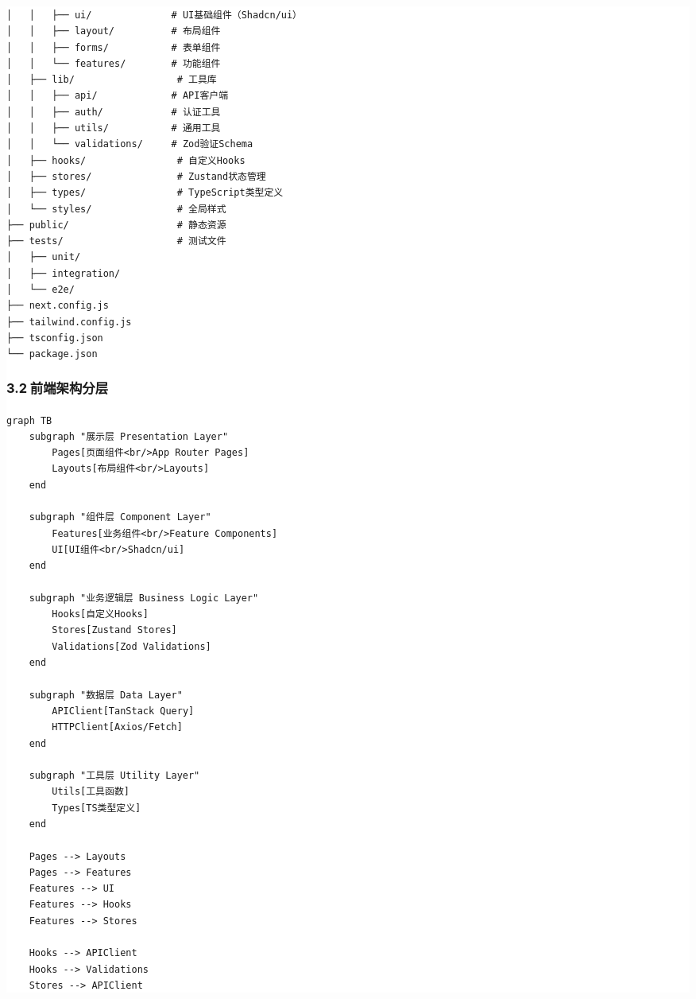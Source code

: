 ```
│   │   ├── ui/              # UI基础组件（Shadcn/ui）
│   │   ├── layout/          # 布局组件
│   │   ├── forms/           # 表单组件
│   │   └── features/        # 功能组件
│   ├── lib/                  # 工具库
│   │   ├── api/             # API客户端
│   │   ├── auth/            # 认证工具
│   │   ├── utils/           # 通用工具
│   │   └── validations/     # Zod验证Schema
│   ├── hooks/                # 自定义Hooks
│   ├── stores/               # Zustand状态管理
│   ├── types/                # TypeScript类型定义
│   └── styles/               # 全局样式
├── public/                   # 静态资源
├── tests/                    # 测试文件
│   ├── unit/
│   ├── integration/
│   └── e2e/
├── next.config.js
├── tailwind.config.js
├── tsconfig.json
└── package.json
```

### 3.2 前端架构分层

```mermaid
graph TB
    subgraph "展示层 Presentation Layer"
        Pages[页面组件<br/>App Router Pages]
        Layouts[布局组件<br/>Layouts]
    end

    subgraph "组件层 Component Layer"
        Features[业务组件<br/>Feature Components]
        UI[UI组件<br/>Shadcn/ui]
    end

    subgraph "业务逻辑层 Business Logic Layer"
        Hooks[自定义Hooks]
        Stores[Zustand Stores]
        Validations[Zod Validations]
    end

    subgraph "数据层 Data Layer"
        APIClient[TanStack Query]
        HTTPClient[Axios/Fetch]
    end

    subgraph "工具层 Utility Layer"
        Utils[工具函数]
        Types[TS类型定义]
    end

    Pages --> Layouts
    Pages --> Features
    Features --> UI
    Features --> Hooks
    Features --> Stores

    Hooks --> APIClient
    Hooks --> Validations
    Stores --> APIClient
```